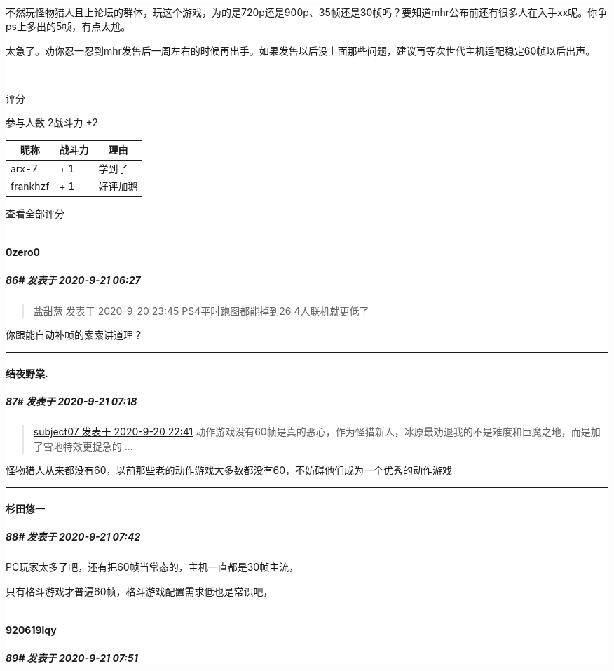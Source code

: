
不然玩怪物猎人且上论坛的群体，玩这个游戏，为的是720p还是900p、35帧还是30帧吗？要知道mhr公布前还有很多人在入手xx呢。你争ps上多出的5帧，有点太尬。


太急了。劝你忍一忍到mhr发售后一周左右的时候再出手。如果发售以后没上面那些问题，建议再等次世代主机适配稳定60帧以后出声。


﹍﹍﹍

评分


 参与人数 2战斗力 +2

|昵称|战斗力|理由|
|----|---|---|
| arx-7| + 1|学到了|
| frankhzf| + 1|好评加鹅|


查看全部评分


-----

####  0zero0  
##### 86#       发表于 2020-9-21 06:27


<blockquote>盐甜葱 发表于 2020-9-20 23:45
PS4平时跑图都能掉到26 4人联机就更低了</blockquote>
你跟能自动补帧的索索讲道理？


-----

####  结夜野棠.  
##### 87#       发表于 2020-9-21 07:18


<blockquote><a href="httphttps://bbs.saraba1st.com/2b/forum.php?mod=redirect&amp;goto=findpost&amp;pid=48798331&amp;ptid=1960916" target="_blank">subject07 发表于 2020-9-20 22:41</a>
动作游戏没有60帧是真的恶心，作为怪猎新人，冰原最劝退我的不是难度和巨魔之地，而是加了雪地特效更捉急的 ...</blockquote>
怪物猎人从来都没有60，以前那些老的动作游戏大多数都没有60，不妨碍他们成为一个优秀的动作游戏


-----

####  杉田悠一  
##### 88#       发表于 2020-9-21 07:42


PC玩家太多了吧，还有把60帧当常态的，主机一直都是30帧主流，

只有格斗游戏才普遍60帧，格斗游戏配置需求低也是常识吧，


-----

####  920619lqy  
##### 89#       发表于 2020-9-21 07:51
